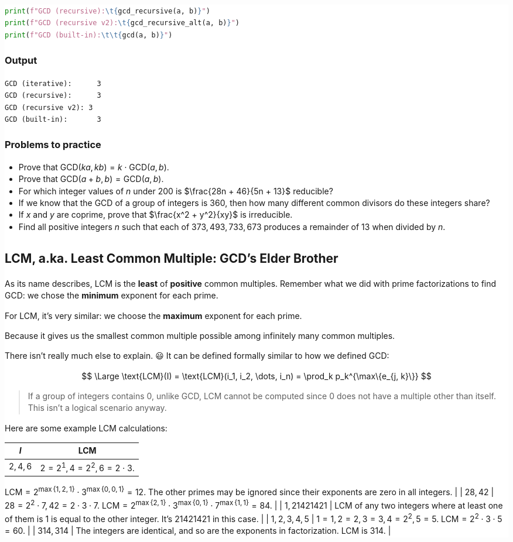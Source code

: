 ```python
print(f"GCD (recursive):\t{gcd_recursive(a, b)}")
print(f"GCD (recursive v2):\t{gcd_recursive_alt(a, b)}")
print(f"GCD (built-in):\t\t{gcd(a, b)}")
```

### Output

```
GCD (iterative):	  3
GCD (recursive):	  3
GCD (recursive v2):	3
GCD (built-in):		  3
```

### Problems to practice

- Prove that $\text{GCD}(ka, kb) = k \cdot \text{GCD}(a, b)$.
- Prove that $\text{GCD}(a+b, b) = \text{GCD}(a, b)$.
- For which integer values of $n$ under $200$ is $\frac{28n + 46}{5n + 13}$ reducible?
- If we know that the GCD of a group of integers is $360$, then how many different common divisors do these integers share?
- If $x$ and $y$ are coprime, prove that $\frac{x^2 + y^2}{xy}$ is irreducible.
- Find all positive integers $n$ such that each of $373, 493, 733, 673$ produces a remainder of $13$ when divided by $n$.

## LCM, a.ka. Least Common Multiple: GCD’s Elder Brother

As its name describes, LCM is the **least** of **positive** common multiples. Remember what we did with prime factorizations to find GCD: we chose the **minimum** exponent for each prime.

For LCM, it’s very similar: we choose the **maximum** exponent for each prime.

Because it gives us the smallest common multiple possible among infinitely many common multiples.

There isn’t really much else to explain. 😃 It can be defined formally similar to how we defined GCD:

$$
\Large \text{LCM}(I) = \text{LCM}(i_1, i_2, \dots, i_n) = \prod_k p_k^{\max\{e_{j, k}\}}
$$

> If a group of integers contains $0$, unlike GCD, LCM cannot be computed since $0$ does not have a multiple other than itself. This isn’t a logical scenario anyway.
> 

Here are some example LCM calculations:

| $I$ | $\text{LCM}$ |
| --- | --- |
| $2, 4, 6$ | $2 = 2^1, 4 = 2^2, 6 = 2 \cdot 3$.
$\text{LCM} = 2^{\max\{1, 2, 1\}} \cdot 3^{\max\{0, 0, 1\}} = 12$.
The other primes may be ignored since their exponents are zero in all integers. |
| $28, 42$ | $28 = 2^2 \cdot 7, 42 = 2 \cdot 3 \cdot 7$.
$\text{LCM} = 2^{\max\{2, 1\}} \cdot 3^{\max\{0, 1\}} \cdot 7^{\max\{1, 1\}} = 84$. |
| $1, 21421421$ | LCM of any two integers where at least one of them is $1$ is equal to the other integer. It’s $21421421$ in this case. |
| $1, 2, 3, 4, 5$ | $1 = 1, 2 = 2, 3 = 3, 4 = 2^2, 5 = 5$.
$\text{LCM} = 2^2 \cdot 3 \cdot 5 = 60$. |
| $314, 314$ | The integers are identical, and so are the exponents in factorization. LCM is $314$. |
